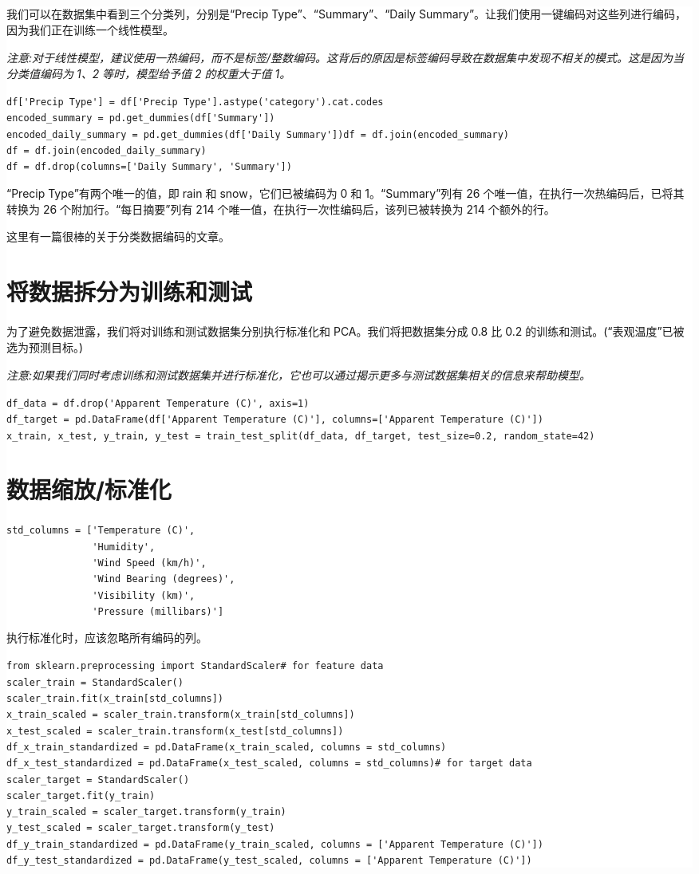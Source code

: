 我们可以在数据集中看到三个分类列，分别是“Precip Type”、“Summary”、“Daily Summary”。让我们使用一键编码对这些列进行编码，因为我们正在训练一个线性模型。

*注意:对于线性模型，建议使用一热编码，而不是标签/整数编码。这背后的原因是标签编码导致在数据集中发现不相关的模式。这是因为当分类值编码为 1、2 等时，模型给予值 2 的权重大于值 1。*

```
df['Precip Type'] = df['Precip Type'].astype('category').cat.codes
encoded_summary = pd.get_dummies(df['Summary'])
encoded_daily_summary = pd.get_dummies(df['Daily Summary'])df = df.join(encoded_summary)
df = df.join(encoded_daily_summary)
df = df.drop(columns=['Daily Summary', 'Summary'])
```

“Precip Type”有两个唯一的值，即 rain 和 snow，它们已被编码为 0 和 1。“Summary”列有 26 个唯一值，在执行一次热编码后，已将其转换为 26 个附加行。“每日摘要”列有 214 个唯一值，在执行一次性编码后，该列已被转换为 214 个额外的行。

这里有一篇很棒的关于分类数据编码的文章。

# 将数据拆分为训练和测试

为了避免数据泄露，我们将对训练和测试数据集分别执行标准化和 PCA。我们将把数据集分成 0.8 比 0.2 的训练和测试。(“表观温度”已被选为预测目标。)

*注意:如果我们同时考虑训练和测试数据集并进行标准化，它也可以通过揭示更多与测试数据集相关的信息来帮助模型。*

```
df_data = df.drop('Apparent Temperature (C)', axis=1)
df_target = pd.DataFrame(df['Apparent Temperature (C)'], columns=['Apparent Temperature (C)'])
x_train, x_test, y_train, y_test = train_test_split(df_data, df_target, test_size=0.2, random_state=42)
```

# 数据缩放/标准化

```
std_columns = ['Temperature (C)',
               'Humidity',
               'Wind Speed (km/h)',
               'Wind Bearing (degrees)',
               'Visibility (km)',
               'Pressure (millibars)']
```

执行标准化时，应该忽略所有编码的列。

```
from sklearn.preprocessing import StandardScaler# for feature data
scaler_train = StandardScaler()
scaler_train.fit(x_train[std_columns])
x_train_scaled = scaler_train.transform(x_train[std_columns])
x_test_scaled = scaler_train.transform(x_test[std_columns])
df_x_train_standardized = pd.DataFrame(x_train_scaled, columns = std_columns)
df_x_test_standardized = pd.DataFrame(x_test_scaled, columns = std_columns)# for target data
scaler_target = StandardScaler()
scaler_target.fit(y_train)
y_train_scaled = scaler_target.transform(y_train)
y_test_scaled = scaler_target.transform(y_test)
df_y_train_standardized = pd.DataFrame(y_train_scaled, columns = ['Apparent Temperature (C)'])
df_y_test_standardized = pd.DataFrame(y_test_scaled, columns = ['Apparent Temperature (C)'])
```
